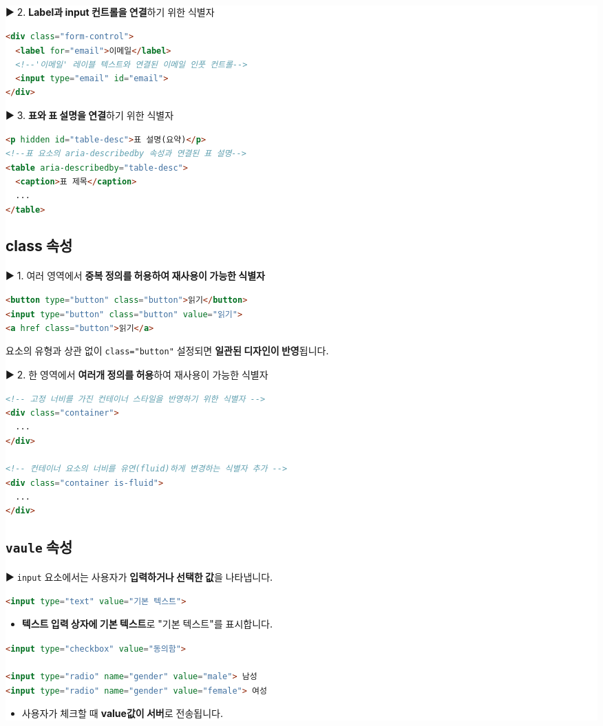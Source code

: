 ▶ 2. **Label과 input 컨트롤을 연결**하기 위한 식별자
```html
<div class="form-control">
  <label for="email">이메일</label>
  <!--'이메일' 레이블 텍스트와 연결된 이메일 인풋 컨트롤-->
  <input type="email" id="email"> 
</div>
```

▶ 3. **표와 표 설명을 연결**하기 위한 식별자
```html
<p hidden id="table-desc">표 설명(요약)</p>
<!--표 요소의 aria-describedby 속성과 연결된 표 설명-->
<table aria-describedby="table-desc">
  <caption>표 제목</caption>
  ...
</table>
```


## class 속성
▶ 1. 여러 영역에서 **중복 정의를 허용하여 재사용이 가능한 식별자**
```html
<button type="button" class="button">읽기</button>
<input type="button" class="button" value="읽기">
<a href class="button">읽기</a>
```
요소의 유형과 상관 없이 `class="button"` 설정되면 **일관된 디자인이 반영**됩니다.

▶ 2. 한 영역에서 **여러개 정의를 허용**하여 재사용이 가능한 식별자
```html
<!-- 고정 너비를 가진 컨테이너 스타일을 반영하기 위한 식별자 -->
<div class="container">
  ...
</div>

<!-- 컨테이너 요소의 너비를 유연(fluid)하게 변경하는 식별자 추가 -->
<div class="container is-fluid">
  ...
</div>
```


## `vaule` 속성
▶ `input` 요소에서는 사용자가 **입력하거나 선택한 값**을 나타냅니다.
```html
<input type="text" value="기본 텍스트">
```
- **텍스트 입력 상자에 기본 텍스트**로 "기본 텍스트"를 표시합니다.

```html
<input type="checkbox" value="동의함">

<input type="radio" name="gender" value="male"> 남성
<input type="radio" name="gender" value="female"> 여성
```
- 사용자가 체크할 때 **value값이 서버**로 전송됩니다.
